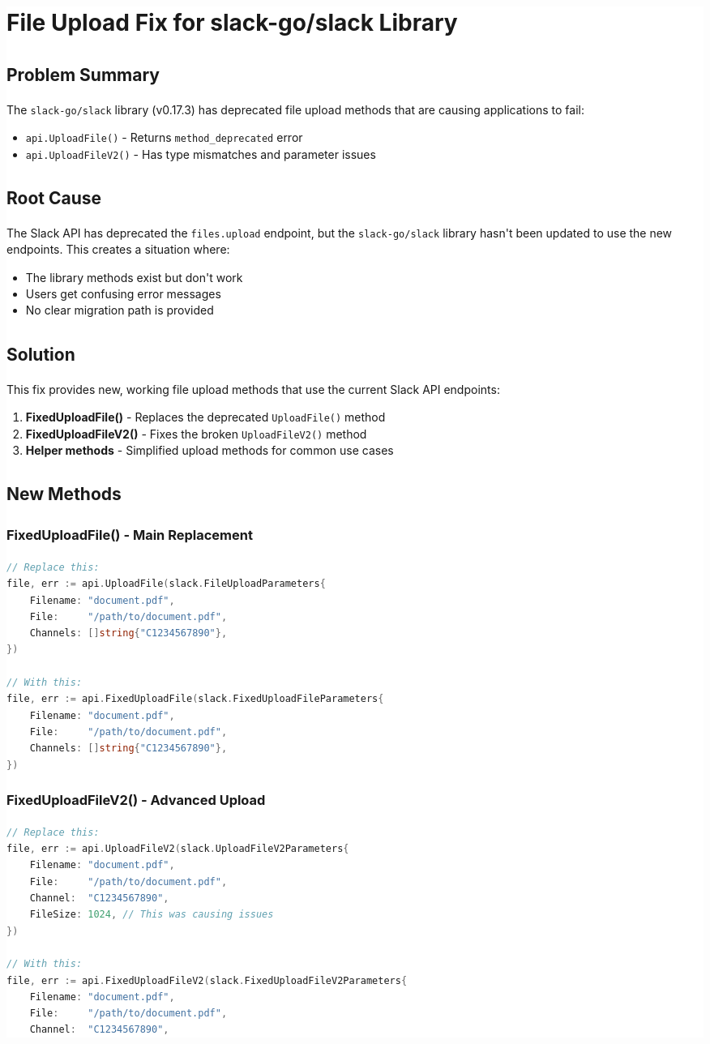 # File Upload Fix for slack-go/slack Library

## Problem Summary

The `slack-go/slack` library (v0.17.3) has deprecated file upload methods that are causing applications to fail:

- `api.UploadFile()` - Returns `method_deprecated` error
- `api.UploadFileV2()` - Has type mismatches and parameter issues

## Root Cause

The Slack API has deprecated the `files.upload` endpoint, but the `slack-go/slack` library hasn't been updated to use the new endpoints. This creates a situation where:

- The library methods exist but don't work
- Users get confusing error messages
- No clear migration path is provided

## Solution

This fix provides new, working file upload methods that use the current Slack API endpoints:

1. **FixedUploadFile()** - Replaces the deprecated `UploadFile()` method
2. **FixedUploadFileV2()** - Fixes the broken `UploadFileV2()` method
3. **Helper methods** - Simplified upload methods for common use cases

## New Methods

### FixedUploadFile() - Main Replacement

```go
// Replace this:
file, err := api.UploadFile(slack.FileUploadParameters{
    Filename: "document.pdf",
    File:     "/path/to/document.pdf",
    Channels: []string{"C1234567890"},
})

// With this:
file, err := api.FixedUploadFile(slack.FixedUploadFileParameters{
    Filename: "document.pdf",
    File:     "/path/to/document.pdf",
    Channels: []string{"C1234567890"},
})
```

### FixedUploadFileV2() - Advanced Upload

```go
// Replace this:
file, err := api.UploadFileV2(slack.UploadFileV2Parameters{
    Filename: "document.pdf",
    File:     "/path/to/document.pdf",
    Channel:  "C1234567890",
    FileSize: 1024, // This was causing issues
})

// With this:
file, err := api.FixedUploadFileV2(slack.FixedUploadFileV2Parameters{
    Filename: "document.pdf",
    File:     "/path/to/document.pdf",
    Channel:  "C1234567890",
```